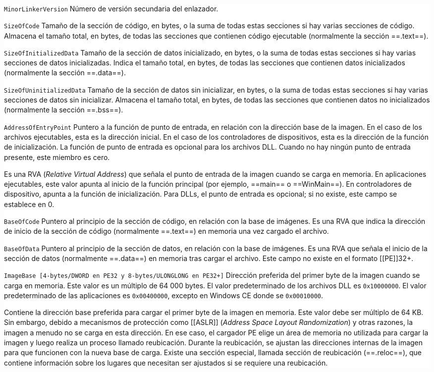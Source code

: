 `MinorLinkerVersion`
Número de versión secundaria del enlazador.

`SizeOfCode`
Tamaño de la sección de código, en bytes, o la suma de todas estas secciones si hay varias secciones de código.
Almacena el tamaño total, en bytes, de todas las secciones que contienen código ejecutable (normalmente la sección ==.text==).

`SizeOfInitializedData`
Tamaño de la sección de datos inicializado, en bytes, o la suma de todas estas secciones si hay varias secciones de datos inicializadas.
Indica el tamaño total, en bytes, de todas las secciones que contienen datos inicializados (normalmente la sección ==.data==).

`SizeOfUninitializedData`
Tamaño de la sección de datos sin inicializar, en bytes, o la suma de todas estas secciones si hay varias secciones de datos sin inicializar.
Almacena el tamaño total, en bytes, de todas las secciones que contienen datos no inicializados (normalmente la sección ==.bss==).

`AddressOfEntryPoint`
Puntero a la función de punto de entrada, en relación con la dirección base de la imagen. En el caso de los archivos ejecutables, esta es la dirección inicial. En el caso de los controladores de dispositivos, esta es la dirección de la función de inicialización. La función de punto de entrada es opcional para los archivos DLL. Cuando no hay ningún punto de entrada presente, este miembro es cero.

Es una RVA (_Relative Virtual Address_) que señala el punto de entrada de la imagen cuando se carga en memoria. En aplicaciones ejecutables, este valor apunta al inicio de la función principal (por ejemplo, ==main== o ==WinMain==). En controladores de dispositivo, apunta a la función de inicialización. Para DLLs, el punto de entrada es opcional; si no existe, este campo se establece en 0.

`BaseOfCode`
Puntero al principio de la sección de código, en relación con la base de imágenes.
Es una RVA que indica la dirección de inicio de la sección de código (normalmente ==.text==) en memoria una vez cargado el archivo.

`BaseOfData`
Puntero al principio de la sección de datos, en relación con la base de imágenes.
Es una RVA que señala el inicio de la sección de datos (normalmente ==.data==) en memoria tras cargar el archivo. Este campo no existe en el formato [[PE]]32+.

`ImageBase [4-bytes/DWORD en PE32 y 8-bytes/ULONGLONG en PE32+]`
Dirección preferida del primer byte de la imagen cuando se carga en memoria. Este valor es un múltiplo de 64 000 bytes. El valor predeterminado de los archivos DLL es ``0x10000000``. El valor predeterminado de las aplicaciones es ``0x00400000``, excepto en Windows CE donde se ``0x00010000``.

Contiene la dirección base preferida para cargar el primer byte de la imagen en memoria. Este valor debe ser múltiplo de 64 KB. Sin embargo, debido a mecanismos de protección como [[ASLR]] (_Address Space Layout Randomization_) y otras razones, la imagen a menudo no se carga en esta dirección. En ese caso, el cargador PE elige un área de memoria no utilizada para cargar la imagen y luego realiza un proceso llamado reubicación. Durante la reubicación, se ajustan las direcciones internas de la imagen para que funcionen con la nueva base de carga. Existe una sección especial, llamada sección de reubicación (==.reloc==), que contiene información sobre los lugares que necesitan ser ajustados si se requiere una reubicación.
